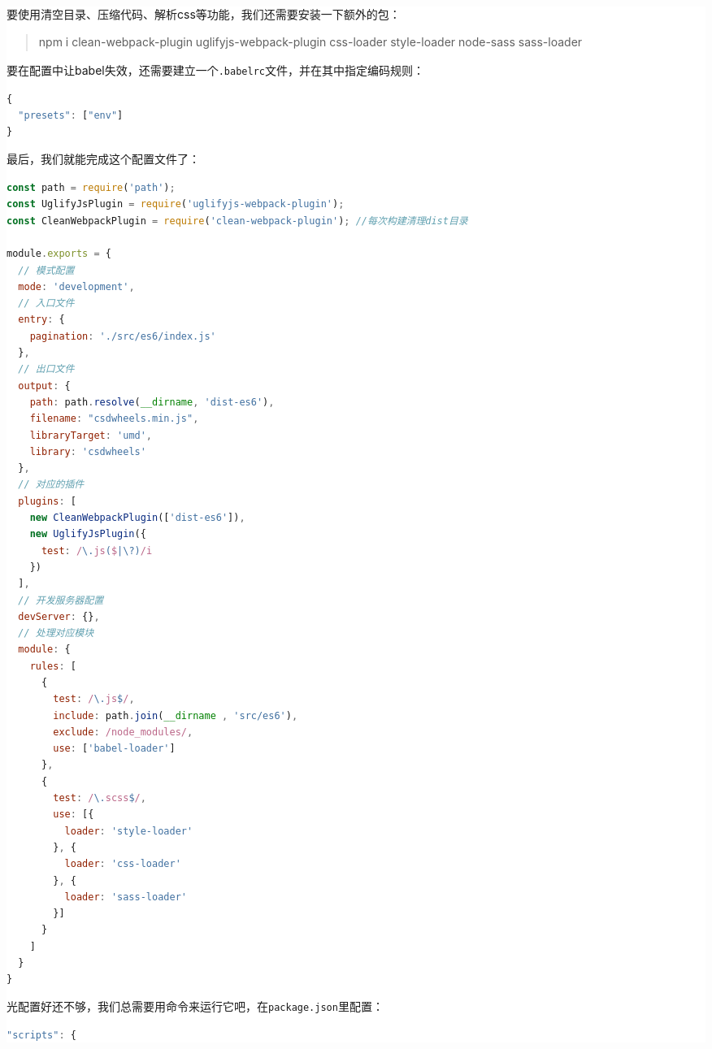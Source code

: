 要使用清空目录、压缩代码、解析css等功能，我们还需要安装一下额外的包：

> npm i clean-webpack-plugin uglifyjs-webpack-plugin css-loader style-loader node-sass sass-loader

要在配置中让babel失效，还需要建立一个`.babelrc`文件，并在其中指定编码规则：
```javascript
{
  "presets": ["env"]
}
```
最后，我们就能完成这个配置文件了：
```javascript
const path = require('path');
const UglifyJsPlugin = require('uglifyjs-webpack-plugin');
const CleanWebpackPlugin = require('clean-webpack-plugin'); //每次构建清理dist目录

module.exports = {
  // 模式配置
  mode: 'development',
  // 入口文件
  entry: {
    pagination: './src/es6/index.js'
  },
  // 出口文件
  output: {
    path: path.resolve(__dirname, 'dist-es6'),
    filename: "csdwheels.min.js",
    libraryTarget: 'umd',
    library: 'csdwheels'
  },
  // 对应的插件
  plugins: [
    new CleanWebpackPlugin(['dist-es6']),
    new UglifyJsPlugin({
      test: /\.js($|\?)/i
    })
  ],
  // 开发服务器配置
  devServer: {},
  // 处理对应模块
  module: {
    rules: [
      {
        test: /\.js$/,
        include: path.join(__dirname , 'src/es6'),
        exclude: /node_modules/,
        use: ['babel-loader']
      },
      {
        test: /\.scss$/,
        use: [{
          loader: 'style-loader'
        }, {
          loader: 'css-loader'
        }, {
          loader: 'sass-loader'
        }]
      }
    ]
  }
}
```
光配置好还不够，我们总需要用命令来运行它吧，在`package.json`里配置：
```javascript
"scripts": {
```